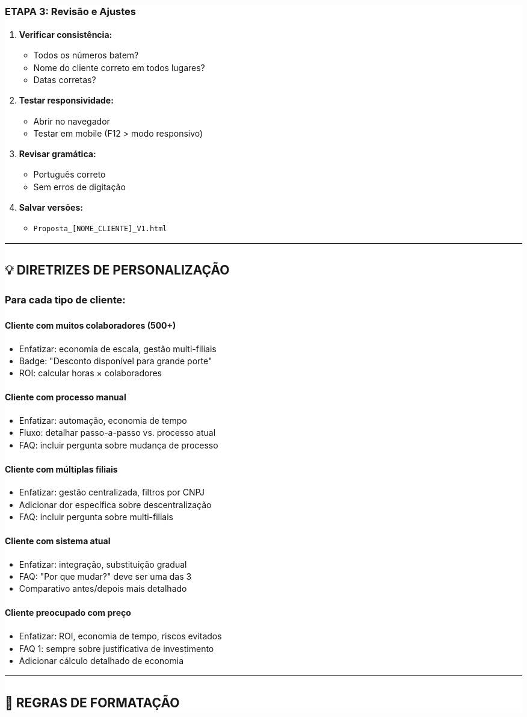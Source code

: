 ### **ETAPA 3: Revisão e Ajustes**

1. **Verificar consistência:**
   - Todos os números batem?
   - Nome do cliente correto em todos lugares?
   - Datas corretas?

2. **Testar responsividade:**
   - Abrir no navegador
   - Testar em mobile (F12 > modo responsivo)

3. **Revisar gramática:**
   - Português correto
   - Sem erros de digitação

4. **Salvar versões:**
   - `Proposta_[NOME_CLIENTE]_V1.html`

---

## 💡 DIRETRIZES DE PERSONALIZAÇÃO

### **Para cada tipo de cliente:**

#### **Cliente com muitos colaboradores (500+)**
- Enfatizar: economia de escala, gestão multi-filiais
- Badge: "Desconto disponível para grande porte"
- ROI: calcular horas × colaboradores

#### **Cliente com processo manual**
- Enfatizar: automação, economia de tempo
- Fluxo: detalhar passo-a-passo vs. processo atual
- FAQ: incluir pergunta sobre mudança de processo

#### **Cliente com múltiplas filiais**
- Enfatizar: gestão centralizada, filtros por CNPJ
- Adicionar dor específica sobre descentralização
- FAQ: incluir pergunta sobre multi-filiais

#### **Cliente com sistema atual**
- Enfatizar: integração, substituição gradual
- FAQ: "Por que mudar?" deve ser uma das 3
- Comparativo antes/depois mais detalhado

#### **Cliente preocupado com preço**
- Enfatizar: ROI, economia de tempo, riscos evitados
- FAQ 1: sempre sobre justificativa de investimento
- Adicionar cálculo detalhado de economia

---

## 📐 REGRAS DE FORMATAÇÃO
